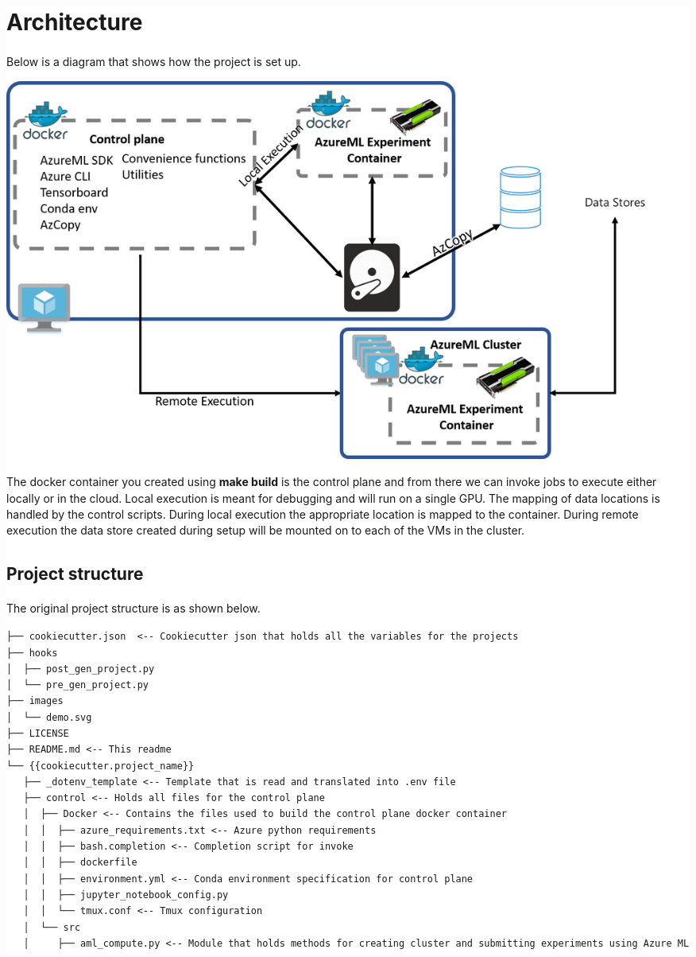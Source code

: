 
# Architecture
Below is a diagram that shows how the project is set up.

<p align="center">
  <img width="1000" src="./images/architecture1.png">
</p>

The docker container you created using **make build** is the control plane and from there we can invoke jobs to execute either locally or in the cloud. Local execution is meant for debugging and will run on a single GPU. The mapping of data locations is handled by the control scripts. During local execution the appropriate location is mapped to the container. During remote execution the data store created during setup will be mounted on to each of the VMs in the cluster.

## Project structure
The original project structure is as shown below.

```.
├── cookiecutter.json  <-- Cookiecutter json that holds all the variables for the projects  
├── hooks  
│  ├── post_gen_project.py  
│  └── pre_gen_project.py  
├── images  
│  └── demo.svg  
├── LICENSE  
├── README.md <-- This readme  
└── {{cookiecutter.project_name}}  
   ├── _dotenv_template <-- Template that is read and translated into .env file  
   ├── control <-- Holds all files for the control plane  
   │  ├── Docker <-- Contains the files used to build the control plane docker container
   │  │  ├── azure_requirements.txt <-- Azure python requirements
   │  │  ├── bash.completion <-- Completion script for invoke
   │  │  ├── dockerfile
   │  │  ├── environment.yml <-- Conda environment specification for control plane
   │  │  ├── jupyter_notebook_config.py 
   │  │  └── tmux.conf <-- Tmux configuration
   │  └── src
   │     ├── aml_compute.py <-- Module that holds methods for creating cluster and submitting experiments using Azure ML
```